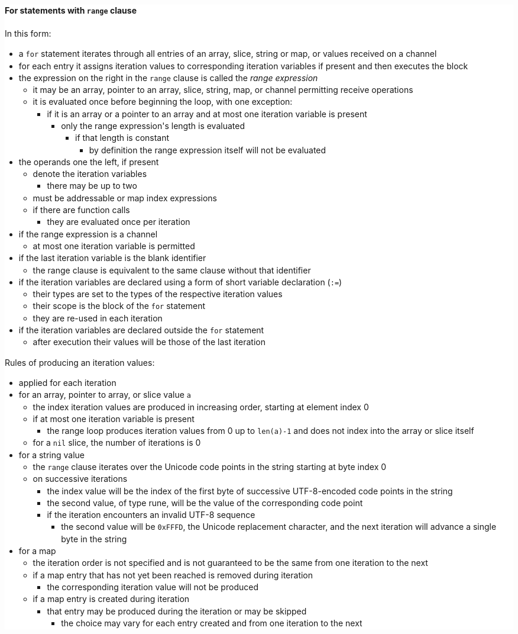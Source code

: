 #### For statements with `range` clause

In this form:
* a `for` statement iterates through all entries of an array, slice, string or
  map, or values received on a channel
* for each entry it assigns iteration values to corresponding iteration
  variables if present and then executes the block
* the expression on the right in the `range` clause is called the
  *range expression*
  * it may be an array, pointer to an array, slice, string, map, or channel
    permitting receive operations
  * it is evaluated once before beginning the loop, with one exception:
    * if it is an array or a pointer to an array and at most one iteration
      variable is present
      * only the range expression's length is evaluated
        * if that length is constant
          * by definition the range expression itself will not be evaluated
* the operands one the left, if present
  * denote the iteration variables
    * there may be up to two
  * must be addressable or map index expressions
  * if there are function calls
    * they are evaluated once per iteration
* if the range expression is a channel
  * at most one iteration variable is permitted
* if the last iteration variable is the blank identifier
  * the range clause is equivalent to the same clause without that identifier
* if the iteration variables are declared using a form of short variable
  declaration (`:=`)
  * their types are set to the types of the respective iteration values
  * their scope is the block of the `for` statement
  * they are re-used in each iteration
* if the iteration variables are declared outside the `for` statement
  * after execution their values will be those of the last iteration

Rules of producing an iteration values:
* applied for each iteration
* for an array, pointer to array, or slice value `a`
  * the index iteration values are produced in increasing order, starting at
    element index 0
  * if at most one iteration variable is present
    * the range loop produces iteration values from 0 up to `len(a)-1` and does
      not index into the array or slice itself
  * for a `nil` slice, the number of iterations is 0
* for a string value
  * the `range` clause iterates over the Unicode code points in the string
    starting at byte index 0
  * on successive iterations
    * the index value will be the index of the first byte of successive
      UTF-8-encoded code points in the string
    * the second value, of type rune, will be the value of the corresponding
      code point
    * if the iteration encounters an invalid UTF-8 sequence
      * the second value will be `0xFFFD`, the Unicode replacement character,
        and the next iteration will advance a single byte in the string
* for a map
  * the iteration order is not specified and is not guaranteed to be the same
    from one iteration to the next
  * if a map entry that has not yet been reached is removed during iteration
    * the corresponding iteration value will not be produced
  * if a map entry is created during iteration
    * that entry may be produced during the iteration or may be skipped
      * the choice may vary for each entry created and from one iteration to
        the next
